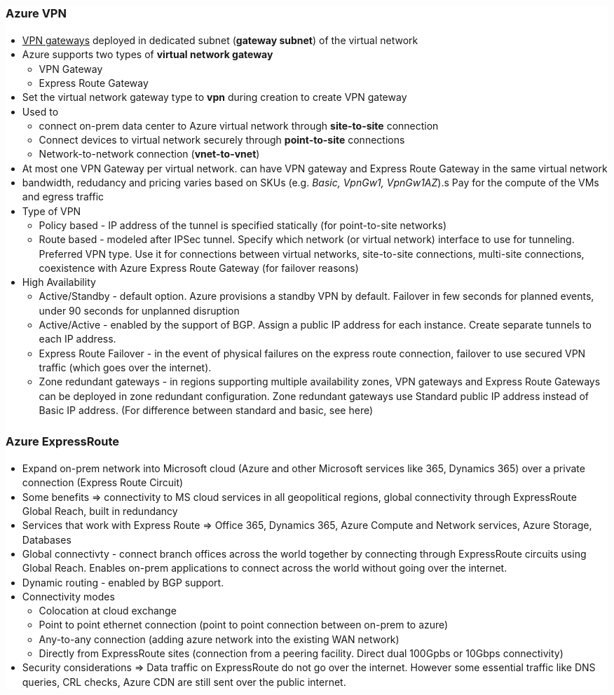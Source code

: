 ### Azure VPN

- [VPN gateways](https://learn.microsoft.com/en-us/azure/vpn-gateway/vpn-gateway-about-vpngateways) deployed in dedicated subnet (**gateway subnet**) of the virtual network
- Azure supports two types of **virtual network gateway**
  - VPN Gateway
  - Express Route Gateway
- Set the virtual network gateway type to **vpn** during creation to create VPN gateway
- Used to
  - connect on-prem data center to Azure virtual network through **site-to-site** connection
  - Connect devices to virtual network securely through **point-to-site** connections
  - Network-to-network connection (**vnet-to-vnet**)
- At most one VPN Gateway per virtual network. can have VPN gateway and Express Route Gateway in the same virtual network
- bandwidth, redudancy and pricing varies based on SKUs (e.g. *Basic, VpnGw1, VpnGw1AZ*).s Pay for the compute of the VMs and egress traffic
- Type of VPN
  - Policy based - IP address of the tunnel is specified statically (for point-to-site networks)
  - Route based - modeled after IPSec tunnel. Specify which network (or virtual network) interface to use for tunneling. Preferred VPN type. Use it for connections between virtual networks, site-to-site connections, multi-site connections, coexistence with Azure Express Route Gateway (for failover reasons)
- High Availability
  - Active/Standby - default option. Azure provisions a standby VPN by default. Failover in few seconds for planned events, under 90 seconds for unplanned disruption
  - Active/Active - enabled by the support of BGP. Assign a public IP address for each instance. Create separate tunnels to each IP address.
  - Express Route Failover - in the event of physical failures on the express route connection, failover to use secured VPN traffic (which goes over the internet).
  - Zone redundant gateways - in regions supporting multiple availability zones, VPN gateways and Express Route Gateways can be deployed in zone redundant configuration. Zone redundant gateways use Standard public IP address instead of Basic IP address. (For difference between standard and basic, see here)

### Azure ExpressRoute

- Expand on-prem network into Microsoft cloud (Azure and other Microsoft services like 365, Dynamics 365) over a private connection (Express Route Circuit)
- Some benefits => connectivity to MS cloud services in all geopolitical regions, global connectivity through ExpressRoute Global Reach, built in redundancy
- Services that work with Express Route => Office 365, Dynamics 365, Azure Compute and Network services, Azure Storage, Databases
- Global connectivty - connect branch offices across the world together by connecting through ExpressRoute circuits using Global Reach. Enables on-prem applications to connect across the world without going over the internet.
- Dynamic routing - enabled by BGP support.
- Connectivity modes
  - Colocation at cloud exchange
  - Point to point ethernet connection (point to point connection between on-prem to azure)
  - Any-to-any connection (adding azure network into the existing WAN network)
  - Directly from ExpressRoute sites (connection from a peering facility. Direct dual 100Gpbs or 10Gbps connectivity)
- Security considerations => Data traffic on ExpressRoute do not go over the internet. However some essential traffic like DNS queries, CRL checks, Azure CDN are still sent over the public internet.
